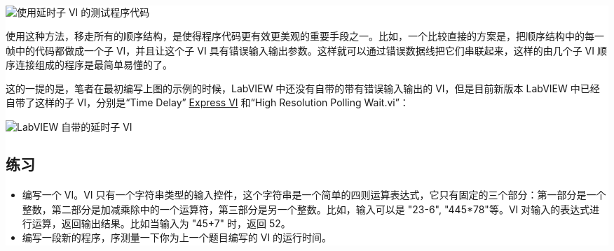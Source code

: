 ![](images/image172.png "使用延时子 VI 的测试程序代码")


使用这种方法，移走所有的顺序结构，是使得程序代码更有效更美观的重要手段之一。比如，一个比较直接的方案是，把顺序结构中的每一帧中的代码都做成一个子 VI，并且让这个子 VI 具有错误输入输出参数。这样就可以通过错误数据线把它们串联起来，这样的由几个子 VI 顺序连接组成的程序是最简单易懂的了。

这的一提的是，笔者在最初编写上图的示例的时候，LabVIEW 中还没有自带的带有错误输入输出的 VI，但是目前新版本 LabVIEW 中已经自带了这样的子 VI，分别是“Time Delay” [Express VI](measurement_express_vi) 和“High Resolution Polling Wait.vi”：

![](images_2/z212.png "LabVIEW 自带的延时子 VI")

## 练习

* 编写一个 VI。VI 只有一个字符串类型的输入控件，这个字符串是一个简单的四则运算表达式，它只有固定的三个部分：第一部分是一个整数，第二部分是加减乘除中的一个运算符，第三部分是另一个整数。比如，输入可以是 "23-6", "445*78"等。VI 对输入的表达式进行运算，返回输出结果。比如当输入为 "45+7" 时，返回 52。
* 编写一段新的程序，序测量一下你为上一个题目编写的 VI 的运行时间。

